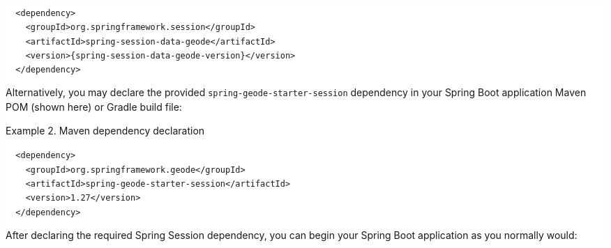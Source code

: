 <div class="content">

``` highlight
  <dependency>
    <groupId>org.springframework.session</groupId>
    <artifactId>spring-session-data-geode</artifactId>
    <version>{spring-session-data-geode-version}</version>
  </dependency>
```

</div>

</div>

</div>

</div>

<div class="paragraph">

Alternatively, you may declare the provided
`spring-geode-starter-session` dependency in your Spring Boot
application Maven POM (shown here) or Gradle build file:

</div>

<div class="exampleblock">

<div class="title">

Example 2. Maven dependency declaration

</div>

<div class="content">

<div class="listingblock">

<div class="content">

``` highlight
  <dependency>
    <groupId>org.springframework.geode</groupId>
    <artifactId>spring-geode-starter-session</artifactId>
    <version>1.27</version>
  </dependency>
```

</div>

</div>

</div>

</div>

<div class="paragraph">

After declaring the required Spring Session dependency, you can begin
your Spring Boot application as you normally would:

</div>
